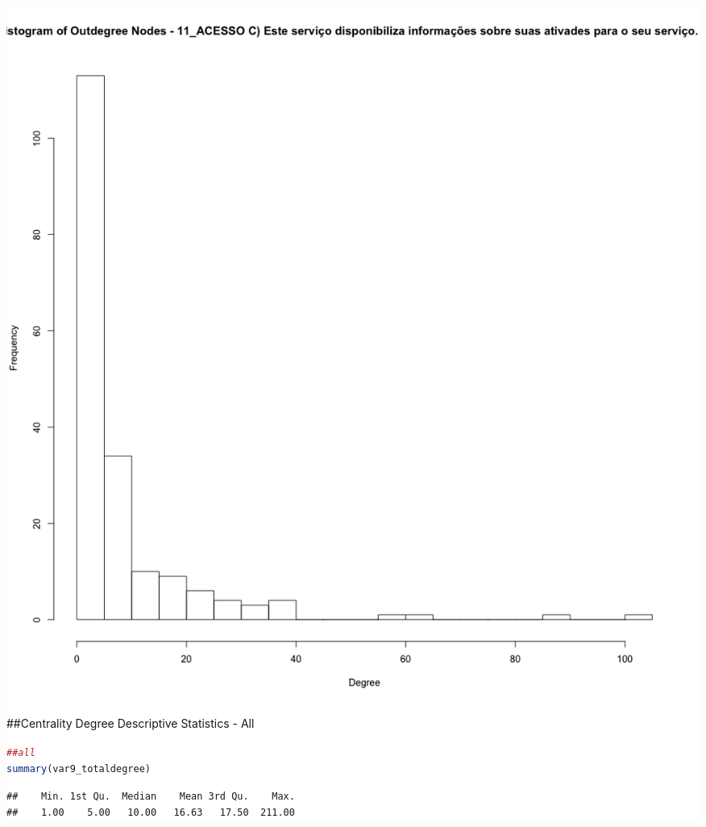 ![](11_ACESSO_C_disponibiliza_informações_2_degree_files/figure-html/unnamed-chunk-11-1.png)

##Centrality Degree Descriptive Statistics - All

```r
##all
summary(var9_totaldegree)
```

```
##    Min. 1st Qu.  Median    Mean 3rd Qu.    Max. 
##    1.00    5.00   10.00   16.63   17.50  211.00
```
